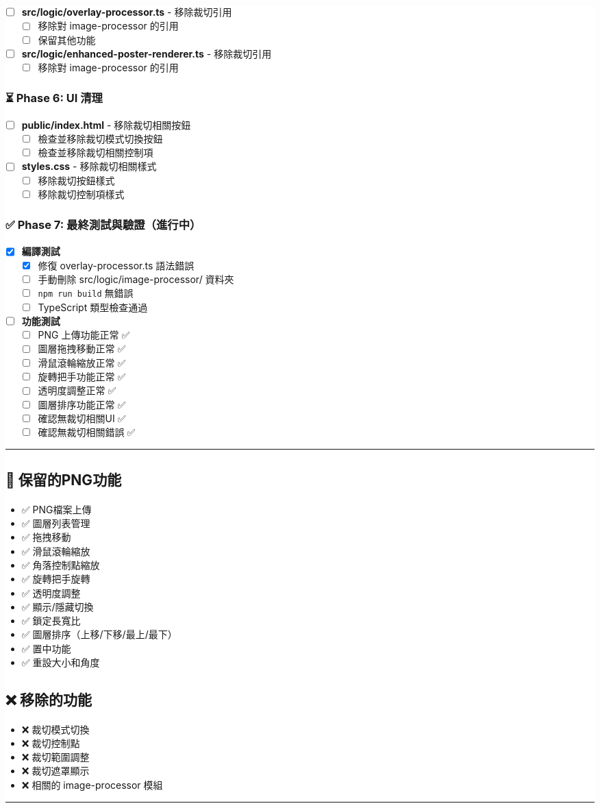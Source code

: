 - [ ] **src/logic/overlay-processor.ts** - 移除裁切引用
  - [ ] 移除對 image-processor 的引用
  - [ ] 保留其他功能

- [ ] **src/logic/enhanced-poster-renderer.ts** - 移除裁切引用
  - [ ] 移除對 image-processor 的引用

### ⏳ Phase 6: UI 清理
- [ ] **public/index.html** - 移除裁切相關按鈕
  - [ ] 檢查並移除裁切模式切換按鈕
  - [ ] 檢查並移除裁切相關控制項

- [ ] **styles.css** - 移除裁切相關樣式
  - [ ] 移除裁切按鈕樣式
  - [ ] 移除裁切控制項樣式

### ✅ Phase 7: 最終測試與驗證（進行中）
- [x] **編譯測試**
  - [x] 修復 overlay-processor.ts 語法錯誤
  - [ ] 手動刪除 src/logic/image-processor/ 資料夾
  - [ ] `npm run build` 無錯誤
  - [ ] TypeScript 類型檢查通過

- [ ] **功能測試**
  - [ ] PNG 上傳功能正常 ✅
  - [ ] 圖層拖拽移動正常 ✅
  - [ ] 滑鼠滾輪縮放正常 ✅
  - [ ] 旋轉把手功能正常 ✅
  - [ ] 透明度調整正常 ✅
  - [ ] 圖層排序功能正常 ✅
  - [ ] 確認無裁切相關UI ✅
  - [ ] 確認無裁切相關錯誤 ✅

---

## 🎯 保留的PNG功能
- ✅ PNG檔案上傳
- ✅ 圖層列表管理
- ✅ 拖拽移動
- ✅ 滑鼠滾輪縮放
- ✅ 角落控制點縮放
- ✅ 旋轉把手旋轉
- ✅ 透明度調整
- ✅ 顯示/隱藏切換
- ✅ 鎖定長寬比
- ✅ 圖層排序（上移/下移/最上/最下）
- ✅ 置中功能
- ✅ 重設大小和角度

## ❌ 移除的功能
- ❌ 裁切模式切換
- ❌ 裁切控制點
- ❌ 裁切範圍調整
- ❌ 裁切遮罩顯示
- ❌ 相關的 image-processor 模組

---